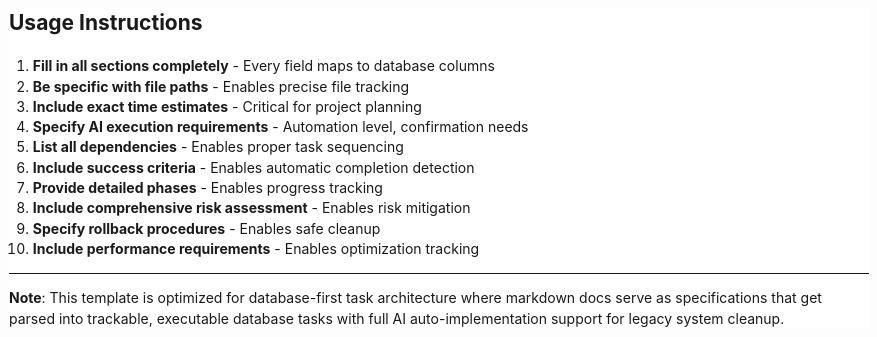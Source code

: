 ## Usage Instructions

1. **Fill in all sections completely** - Every field maps to database columns
2. **Be specific with file paths** - Enables precise file tracking
3. **Include exact time estimates** - Critical for project planning
4. **Specify AI execution requirements** - Automation level, confirmation needs
5. **List all dependencies** - Enables proper task sequencing
6. **Include success criteria** - Enables automatic completion detection
7. **Provide detailed phases** - Enables progress tracking
8. **Include comprehensive risk assessment** - Enables risk mitigation
9. **Specify rollback procedures** - Enables safe cleanup
10. **Include performance requirements** - Enables optimization tracking

---

**Note**: This template is optimized for database-first task architecture where markdown docs serve as specifications that get parsed into trackable, executable database tasks with full AI auto-implementation support for legacy system cleanup. 